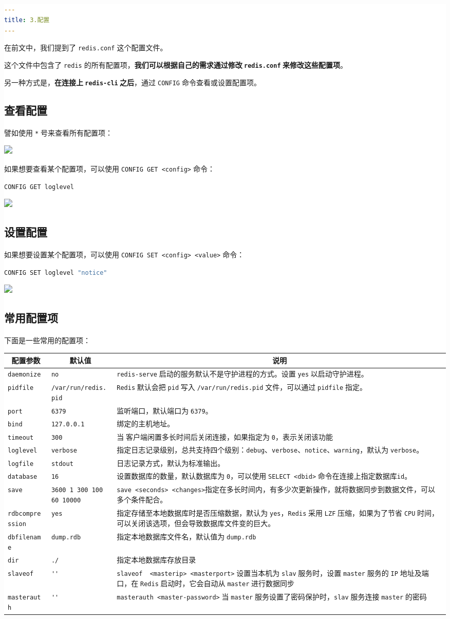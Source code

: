 ```yaml
---
title: 3.配置
---
```


在前文中，我们提到了 `redis.conf` 这个配置文件。

这个文件中包含了 `redis` 的所有配置项，**我们可以根据自己的需求通过修改 `redis.conf` 来修改这些配置项**。

另一种方式是，**在连接上 `redis-cli` 之后**，通过 `CONFIG` 命令查看或设置配置项。

## 查看配置

譬如使用 `*` 号来查看所有配置项：

![](https://raw.githubusercontent.com/oneyoung19/vuepress-blog-img/Not-Count-Contribution/img/20230407174511.png)

如果想要查看某个配置项，可以使用 `CONFIG GET <config>` 命令：

```bash
CONFIG GET loglevel
```

![](https://raw.githubusercontent.com/oneyoung19/vuepress-blog-img/Not-Count-Contribution/img/20230407175553.png)

## 设置配置

如果想要设置某个配置项，可以使用 `CONFIG SET <config> <value>` 命令：

```bash
CONFIG SET loglevel "notice"
```

![](https://raw.githubusercontent.com/oneyoung19/vuepress-blog-img/Not-Count-Contribution/img/20230407175754.png)

## 常用配置项

下面是一些常用的配置项：

| 配置参数                  | 默认值                    | 说明                                                         |
| ------------------------- | ------------------------- | ------------------------------------------------------------ |
| `daemonize`               | `no`                      | `redis-serve` 启动的服务默认不是守护进程的方式。设置 `yes` 以启动守护进程。 |
| `pidfile`                 | `/var/run/redis.pid`      | `Redis` 默认会把 `pid` 写入 `/var/run/redis.pid` 文件，可以通过 `pidfile` 指定。 |
| `port`                    | `6379`                    | 监听端口，默认端口为 `6379`。                                |
| `bind`                    | `127.0.0.1`               | 绑定的主机地址。                                             |
| `timeout`                 | `300`                     | 当 客户端闲置多长时间后关闭连接，如果指定为 `0`，表示关闭该功能 |
| `loglevel`                | `verbose`                 | 指定日志记录级别，总共支持四个级别：`debug`、`verbose`、`notice`、`warning`，默认为 `verbose`。 |
| `logfile`                 | `stdout`                  | 日志记录方式，默认为标准输出。                               |
| `database`                | `16`                      | 设置数据库的数量，默认数据库为 `0`，可以使用 `SELECT <dbid>` 命令在连接上指定数据库`id`。 |
| `save`                    | `3600 1 300 100 60 10000` | `save <seconds> <changes>`指定在多长时间内，有多少次更新操作，就将数据同步到数据文件，可以多个条件配合。 |
| `rdbcompression`          | `yes`                     | 指定存储至本地数据库时是否压缩数据，默认为 `yes`，`Redis` 采用 `LZF` 压缩，如果为了节省 `CPU` 时间，可以关闭该选项，但会导致数据库文件变的巨大。 |
| `dbfilename`              | `dump.rdb`                | 指定本地数据库文件名，默认值为 `dump.rdb`                    |
| `dir`                     | `./`                      | 指定本地数据库存放目录                                       |
| `slaveof`                 | `''`                      | `slaveof  <masterip> <masterport>` 设置当本机为 `slav` 服务时，设置 `master` 服务的 `IP` 地址及端口，在 `Redis` 启动时，它会自动从 `master` 进行数据同步 |
| `masterauth`              | `''`                      | `masterauth <master-password>` 当 `master` 服务设置了密码保护时，`slav` 服务连接 `master` 的密码 |